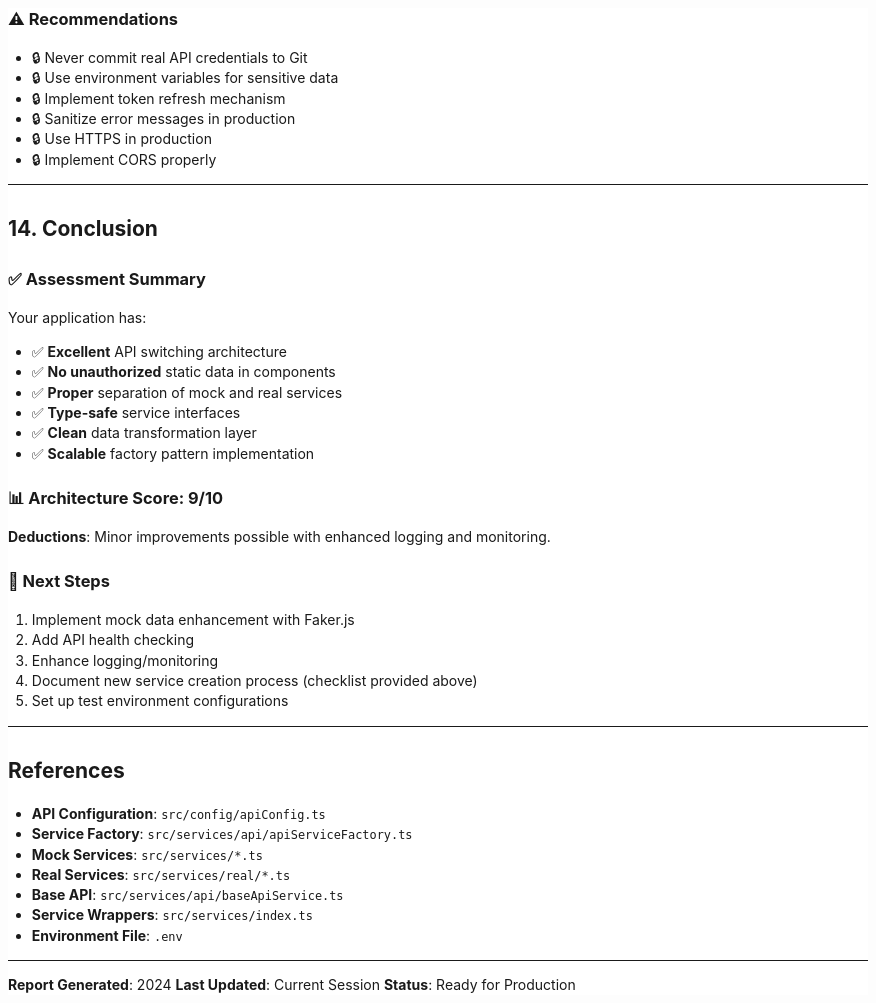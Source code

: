 ### ⚠️ Recommendations
- 🔒 Never commit real API credentials to Git
- 🔒 Use environment variables for sensitive data
- 🔒 Implement token refresh mechanism
- 🔒 Sanitize error messages in production
- 🔒 Use HTTPS in production
- 🔒 Implement CORS properly

---

## 14. Conclusion

### ✅ Assessment Summary

Your application has:
- ✅ **Excellent** API switching architecture
- ✅ **No unauthorized** static data in components
- ✅ **Proper** separation of mock and real services
- ✅ **Type-safe** service interfaces
- ✅ **Clean** data transformation layer
- ✅ **Scalable** factory pattern implementation

### 📊 Architecture Score: **9/10**

**Deductions**: Minor improvements possible with enhanced logging and monitoring.

### 🚀 Next Steps
1. Implement mock data enhancement with Faker.js
2. Add API health checking
3. Enhance logging/monitoring
4. Document new service creation process (checklist provided above)
5. Set up test environment configurations

---

## References

- **API Configuration**: `src/config/apiConfig.ts`
- **Service Factory**: `src/services/api/apiServiceFactory.ts`
- **Mock Services**: `src/services/*.ts`
- **Real Services**: `src/services/real/*.ts`
- **Base API**: `src/services/api/baseApiService.ts`
- **Service Wrappers**: `src/services/index.ts`
- **Environment File**: `.env`

---

**Report Generated**: 2024
**Last Updated**: Current Session
**Status**: Ready for Production